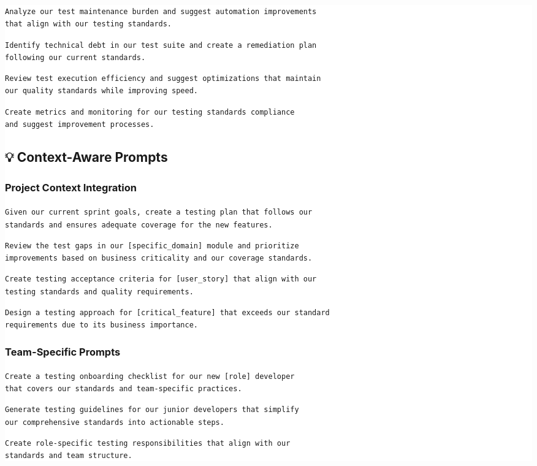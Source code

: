 ```
Analyze our test maintenance burden and suggest automation improvements 
that align with our testing standards.
```

```
Identify technical debt in our test suite and create a remediation plan 
following our current standards.
```

```
Review test execution efficiency and suggest optimizations that maintain 
our quality standards while improving speed.
```

```
Create metrics and monitoring for our testing standards compliance 
and suggest improvement processes.
```

## 💡 Context-Aware Prompts

### Project Context Integration

```
Given our current sprint goals, create a testing plan that follows our 
standards and ensures adequate coverage for the new features.
```

```
Review the test gaps in our [specific_domain] module and prioritize 
improvements based on business criticality and our coverage standards.
```

```
Create testing acceptance criteria for [user_story] that align with our 
testing standards and quality requirements.
```

```
Design a testing approach for [critical_feature] that exceeds our standard 
requirements due to its business importance.
```

### Team-Specific Prompts

```
Create a testing onboarding checklist for our new [role] developer 
that covers our standards and team-specific practices.
```

```
Generate testing guidelines for our junior developers that simplify 
our comprehensive standards into actionable steps.
```

```
Create role-specific testing responsibilities that align with our 
standards and team structure.
```
